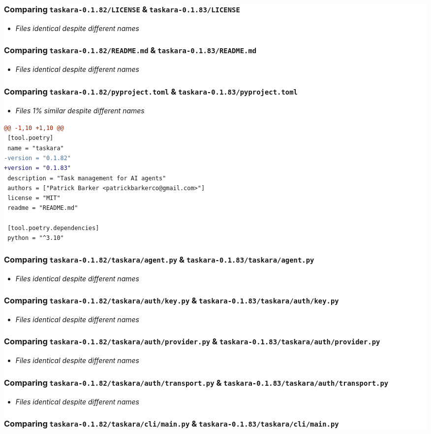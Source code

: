 ### Comparing `taskara-0.1.82/LICENSE` & `taskara-0.1.83/LICENSE`

 * *Files identical despite different names*

### Comparing `taskara-0.1.82/README.md` & `taskara-0.1.83/README.md`

 * *Files identical despite different names*

### Comparing `taskara-0.1.82/pyproject.toml` & `taskara-0.1.83/pyproject.toml`

 * *Files 1% similar despite different names*

```diff
@@ -1,10 +1,10 @@
 [tool.poetry]
 name = "taskara"
-version = "0.1.82"
+version = "0.1.83"
 description = "Task management for AI agents"
 authors = ["Patrick Barker <patrickbarkerco@gmail.com>"]
 license = "MIT"
 readme = "README.md"
 
 [tool.poetry.dependencies]
 python = "^3.10"
```

### Comparing `taskara-0.1.82/taskara/agent.py` & `taskara-0.1.83/taskara/agent.py`

 * *Files identical despite different names*

### Comparing `taskara-0.1.82/taskara/auth/key.py` & `taskara-0.1.83/taskara/auth/key.py`

 * *Files identical despite different names*

### Comparing `taskara-0.1.82/taskara/auth/provider.py` & `taskara-0.1.83/taskara/auth/provider.py`

 * *Files identical despite different names*

### Comparing `taskara-0.1.82/taskara/auth/transport.py` & `taskara-0.1.83/taskara/auth/transport.py`

 * *Files identical despite different names*

### Comparing `taskara-0.1.82/taskara/cli/main.py` & `taskara-0.1.83/taskara/cli/main.py`
